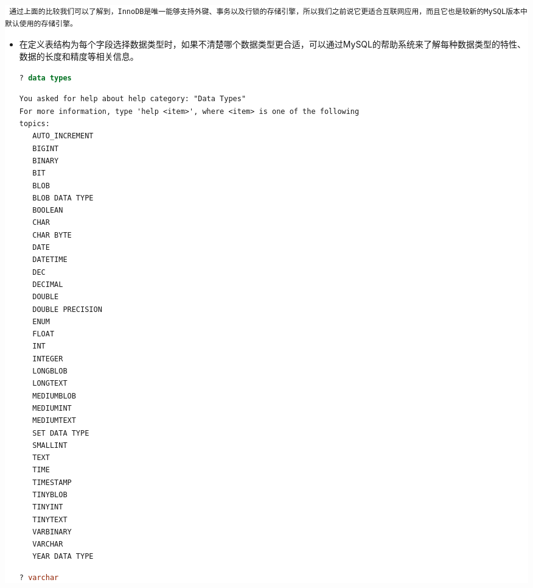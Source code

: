      通过上面的比较我们可以了解到，InnoDB是唯一能够支持外键、事务以及行锁的存储引擎，所以我们之前说它更适合互联网应用，而且它也是较新的MySQL版本中默认使用的存储引擎。

   - 在定义表结构为每个字段选择数据类型时，如果不清楚哪个数据类型更合适，可以通过MySQL的帮助系统来了解每种数据类型的特性、数据的长度和精度等相关信息。

     ```SQL
     ? data types
     ```

     ```
     You asked for help about help category: "Data Types"
     For more information, type 'help <item>', where <item> is one of the following
     topics:
        AUTO_INCREMENT
        BIGINT
        BINARY
        BIT
        BLOB
        BLOB DATA TYPE
        BOOLEAN
        CHAR
        CHAR BYTE
        DATE
        DATETIME
        DEC
        DECIMAL
        DOUBLE
        DOUBLE PRECISION
        ENUM
        FLOAT
        INT
        INTEGER
        LONGBLOB
        LONGTEXT
        MEDIUMBLOB
        MEDIUMINT
        MEDIUMTEXT
        SET DATA TYPE
        SMALLINT
        TEXT
        TIME
        TIMESTAMP
        TINYBLOB
        TINYINT
        TINYTEXT
        VARBINARY
        VARCHAR
        YEAR DATA TYPE
     ```

     ```SQL
     ? varchar
     ```
